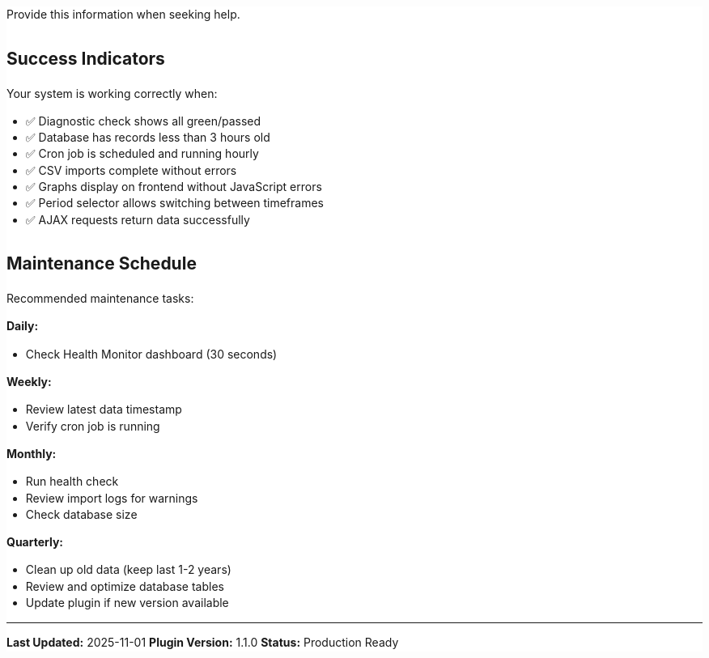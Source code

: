 Provide this information when seeking help.

## Success Indicators

Your system is working correctly when:

- ✅ Diagnostic check shows all green/passed
- ✅ Database has records less than 3 hours old
- ✅ Cron job is scheduled and running hourly
- ✅ CSV imports complete without errors
- ✅ Graphs display on frontend without JavaScript errors
- ✅ Period selector allows switching between timeframes
- ✅ AJAX requests return data successfully

## Maintenance Schedule

Recommended maintenance tasks:

**Daily:**
- Check Health Monitor dashboard (30 seconds)

**Weekly:**
- Review latest data timestamp
- Verify cron job is running

**Monthly:**
- Run health check
- Review import logs for warnings
- Check database size

**Quarterly:**
- Clean up old data (keep last 1-2 years)
- Review and optimize database tables
- Update plugin if new version available

---

**Last Updated:** 2025-11-01
**Plugin Version:** 1.1.0
**Status:** Production Ready
